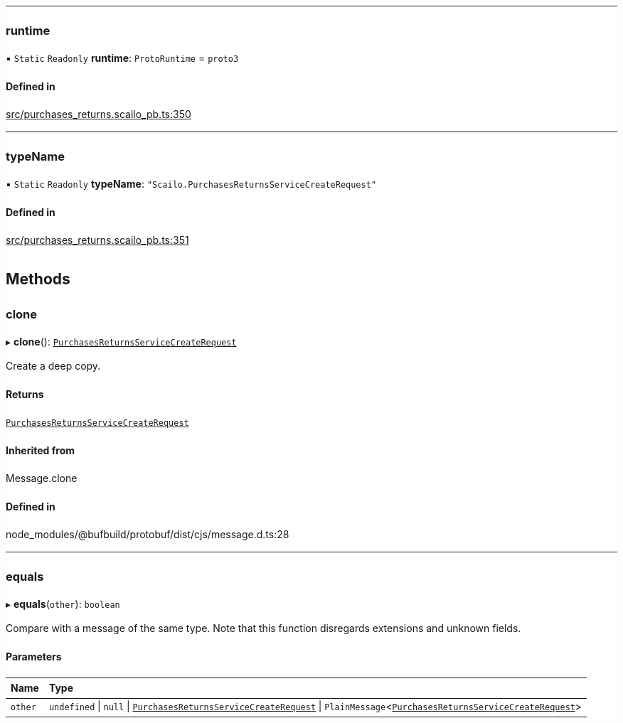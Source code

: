 ___

### runtime

▪ `Static` `Readonly` **runtime**: `ProtoRuntime` = `proto3`

#### Defined in

[src/purchases_returns.scailo_pb.ts:350](https://github.com/scailo/ts-sdk/blob/c10a36b57201dfa5903d4b53efa1e62aa6208936/src/purchases_returns.scailo_pb.ts#L350)

___

### typeName

▪ `Static` `Readonly` **typeName**: ``"Scailo.PurchasesReturnsServiceCreateRequest"``

#### Defined in

[src/purchases_returns.scailo_pb.ts:351](https://github.com/scailo/ts-sdk/blob/c10a36b57201dfa5903d4b53efa1e62aa6208936/src/purchases_returns.scailo_pb.ts#L351)

## Methods

### clone

▸ **clone**(): [`PurchasesReturnsServiceCreateRequest`](PurchasesReturnsServiceCreateRequest.md)

Create a deep copy.

#### Returns

[`PurchasesReturnsServiceCreateRequest`](PurchasesReturnsServiceCreateRequest.md)

#### Inherited from

Message.clone

#### Defined in

node_modules/@bufbuild/protobuf/dist/cjs/message.d.ts:28

___

### equals

▸ **equals**(`other`): `boolean`

Compare with a message of the same type.
Note that this function disregards extensions and unknown fields.

#### Parameters

| Name | Type |
| :------ | :------ |
| `other` | `undefined` \| ``null`` \| [`PurchasesReturnsServiceCreateRequest`](PurchasesReturnsServiceCreateRequest.md) \| `PlainMessage`\<[`PurchasesReturnsServiceCreateRequest`](PurchasesReturnsServiceCreateRequest.md)\> |
